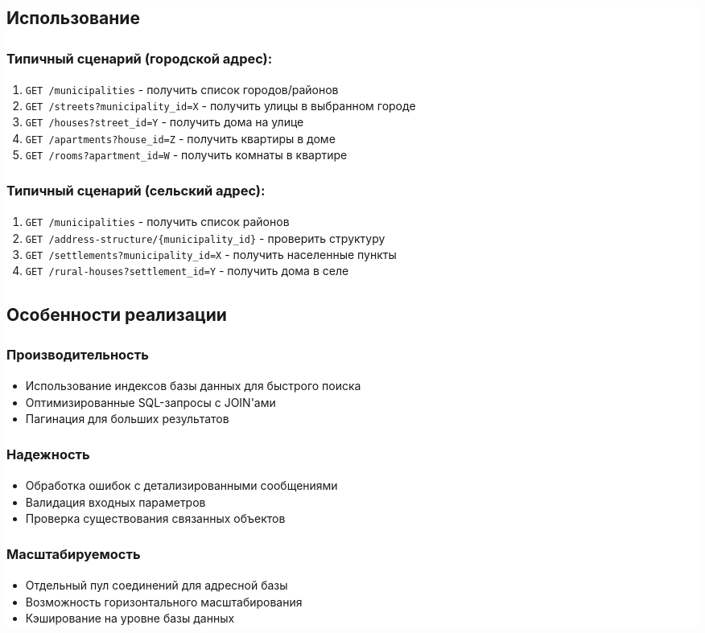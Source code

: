 ## Использование

### Типичный сценарий (городской адрес):
1. `GET /municipalities` - получить список городов/районов
2. `GET /streets?municipality_id=X` - получить улицы в выбранном городе
3. `GET /houses?street_id=Y` - получить дома на улице
4. `GET /apartments?house_id=Z` - получить квартиры в доме
5. `GET /rooms?apartment_id=W` - получить комнаты в квартире

### Типичный сценарий (сельский адрес):
1. `GET /municipalities` - получить список районов
2. `GET /address-structure/{municipality_id}` - проверить структуру
3. `GET /settlements?municipality_id=X` - получить населенные пункты
4. `GET /rural-houses?settlement_id=Y` - получить дома в селе

## Особенности реализации

### Производительность
- Использование индексов базы данных для быстрого поиска
- Оптимизированные SQL-запросы с JOIN'ами
- Пагинация для больших результатов

### Надежность
- Обработка ошибок с детализированными сообщениями
- Валидация входных параметров
- Проверка существования связанных объектов

### Масштабируемость
- Отдельный пул соединений для адресной базы
- Возможность горизонтального масштабирования
- Кэширование на уровне базы данных
